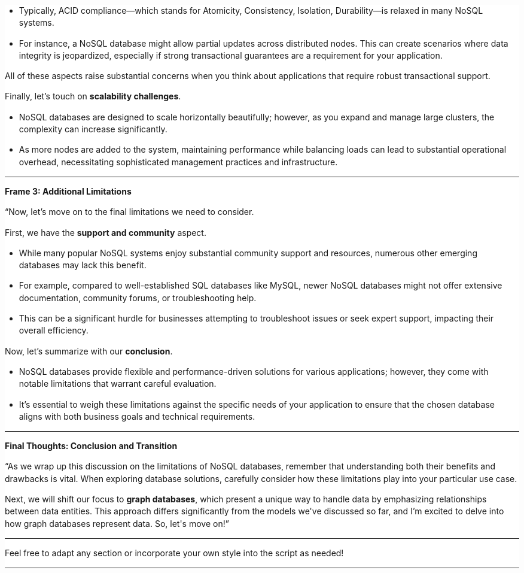 - Typically, ACID compliance—which stands for Atomicity, Consistency, Isolation, Durability—is relaxed in many NoSQL systems. 

- For instance, a NoSQL database might allow partial updates across distributed nodes. This can create scenarios where data integrity is jeopardized, especially if strong transactional guarantees are a requirement for your application. 

All of these aspects raise substantial concerns when you think about applications that require robust transactional support.

Finally, let’s touch on **scalability challenges**.

- NoSQL databases are designed to scale horizontally beautifully; however, as you expand and manage large clusters, the complexity can increase significantly. 

- As more nodes are added to the system, maintaining performance while balancing loads can lead to substantial operational overhead, necessitating sophisticated management practices and infrastructure.

---

**Frame 3: Additional Limitations**

“Now, let’s move on to the final limitations we need to consider.

First, we have the **support and community** aspect.

- While many popular NoSQL systems enjoy substantial community support and resources, numerous other emerging databases may lack this benefit. 

- For example, compared to well-established SQL databases like MySQL, newer NoSQL databases might not offer extensive documentation, community forums, or troubleshooting help. 

- This can be a significant hurdle for businesses attempting to troubleshoot issues or seek expert support, impacting their overall efficiency.

Now, let’s summarize with our **conclusion**.

- NoSQL databases provide flexible and performance-driven solutions for various applications; however, they come with notable limitations that warrant careful evaluation. 

- It’s essential to weigh these limitations against the specific needs of your application to ensure that the chosen database aligns with both business goals and technical requirements.

---

**Final Thoughts: Conclusion and Transition**

“As we wrap up this discussion on the limitations of NoSQL databases, remember that understanding both their benefits and drawbacks is vital. When exploring database solutions, carefully consider how these limitations play into your particular use case.

Next, we will shift our focus to **graph databases**, which present a unique way to handle data by emphasizing relationships between data entities. This approach differs significantly from the models we've discussed so far, and I’m excited to delve into how graph databases represent data. So, let's move on!”

---

Feel free to adapt any section or incorporate your own style into the script as needed!

---